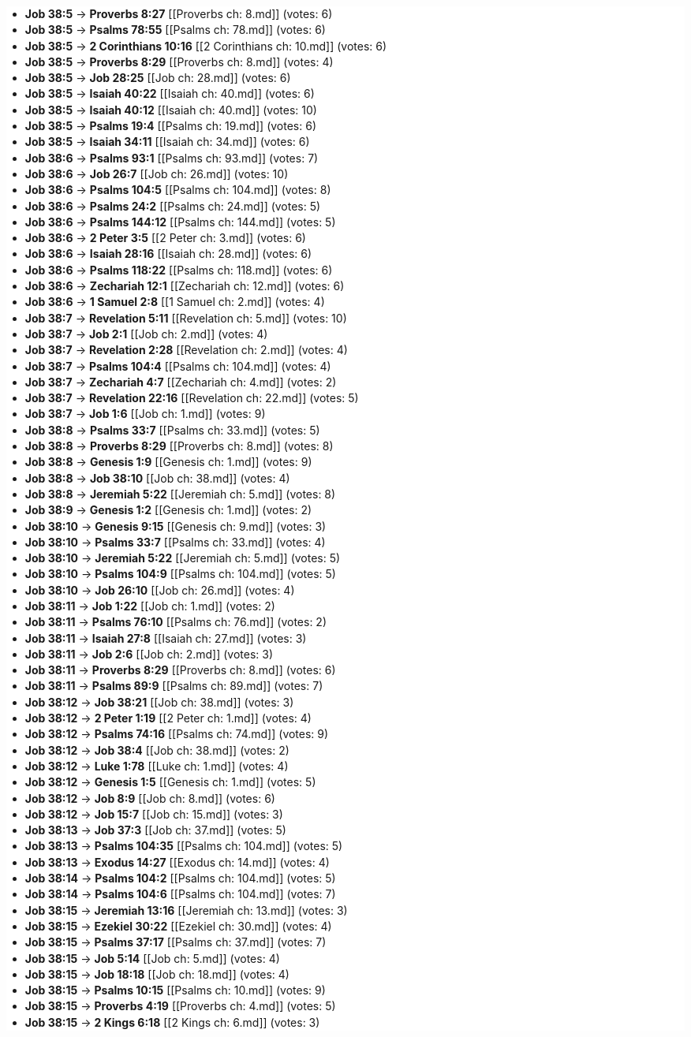 - **Job 38:5** → **Proverbs 8:27** [[Proverbs ch: 8.md]] (votes: 6)
- **Job 38:5** → **Psalms 78:55** [[Psalms ch: 78.md]] (votes: 6)
- **Job 38:5** → **2 Corinthians 10:16** [[2 Corinthians ch: 10.md]] (votes: 6)
- **Job 38:5** → **Proverbs 8:29** [[Proverbs ch: 8.md]] (votes: 4)
- **Job 38:5** → **Job 28:25** [[Job ch: 28.md]] (votes: 6)
- **Job 38:5** → **Isaiah 40:22** [[Isaiah ch: 40.md]] (votes: 6)
- **Job 38:5** → **Isaiah 40:12** [[Isaiah ch: 40.md]] (votes: 10)
- **Job 38:5** → **Psalms 19:4** [[Psalms ch: 19.md]] (votes: 6)
- **Job 38:5** → **Isaiah 34:11** [[Isaiah ch: 34.md]] (votes: 6)
- **Job 38:6** → **Psalms 93:1** [[Psalms ch: 93.md]] (votes: 7)
- **Job 38:6** → **Job 26:7** [[Job ch: 26.md]] (votes: 10)
- **Job 38:6** → **Psalms 104:5** [[Psalms ch: 104.md]] (votes: 8)
- **Job 38:6** → **Psalms 24:2** [[Psalms ch: 24.md]] (votes: 5)
- **Job 38:6** → **Psalms 144:12** [[Psalms ch: 144.md]] (votes: 5)
- **Job 38:6** → **2 Peter 3:5** [[2 Peter ch: 3.md]] (votes: 6)
- **Job 38:6** → **Isaiah 28:16** [[Isaiah ch: 28.md]] (votes: 6)
- **Job 38:6** → **Psalms 118:22** [[Psalms ch: 118.md]] (votes: 6)
- **Job 38:6** → **Zechariah 12:1** [[Zechariah ch: 12.md]] (votes: 6)
- **Job 38:6** → **1 Samuel 2:8** [[1 Samuel ch: 2.md]] (votes: 4)
- **Job 38:7** → **Revelation 5:11** [[Revelation ch: 5.md]] (votes: 10)
- **Job 38:7** → **Job 2:1** [[Job ch: 2.md]] (votes: 4)
- **Job 38:7** → **Revelation 2:28** [[Revelation ch: 2.md]] (votes: 4)
- **Job 38:7** → **Psalms 104:4** [[Psalms ch: 104.md]] (votes: 4)
- **Job 38:7** → **Zechariah 4:7** [[Zechariah ch: 4.md]] (votes: 2)
- **Job 38:7** → **Revelation 22:16** [[Revelation ch: 22.md]] (votes: 5)
- **Job 38:7** → **Job 1:6** [[Job ch: 1.md]] (votes: 9)
- **Job 38:8** → **Psalms 33:7** [[Psalms ch: 33.md]] (votes: 5)
- **Job 38:8** → **Proverbs 8:29** [[Proverbs ch: 8.md]] (votes: 8)
- **Job 38:8** → **Genesis 1:9** [[Genesis ch: 1.md]] (votes: 9)
- **Job 38:8** → **Job 38:10** [[Job ch: 38.md]] (votes: 4)
- **Job 38:8** → **Jeremiah 5:22** [[Jeremiah ch: 5.md]] (votes: 8)
- **Job 38:9** → **Genesis 1:2** [[Genesis ch: 1.md]] (votes: 2)
- **Job 38:10** → **Genesis 9:15** [[Genesis ch: 9.md]] (votes: 3)
- **Job 38:10** → **Psalms 33:7** [[Psalms ch: 33.md]] (votes: 4)
- **Job 38:10** → **Jeremiah 5:22** [[Jeremiah ch: 5.md]] (votes: 5)
- **Job 38:10** → **Psalms 104:9** [[Psalms ch: 104.md]] (votes: 5)
- **Job 38:10** → **Job 26:10** [[Job ch: 26.md]] (votes: 4)
- **Job 38:11** → **Job 1:22** [[Job ch: 1.md]] (votes: 2)
- **Job 38:11** → **Psalms 76:10** [[Psalms ch: 76.md]] (votes: 2)
- **Job 38:11** → **Isaiah 27:8** [[Isaiah ch: 27.md]] (votes: 3)
- **Job 38:11** → **Job 2:6** [[Job ch: 2.md]] (votes: 3)
- **Job 38:11** → **Proverbs 8:29** [[Proverbs ch: 8.md]] (votes: 6)
- **Job 38:11** → **Psalms 89:9** [[Psalms ch: 89.md]] (votes: 7)
- **Job 38:12** → **Job 38:21** [[Job ch: 38.md]] (votes: 3)
- **Job 38:12** → **2 Peter 1:19** [[2 Peter ch: 1.md]] (votes: 4)
- **Job 38:12** → **Psalms 74:16** [[Psalms ch: 74.md]] (votes: 9)
- **Job 38:12** → **Job 38:4** [[Job ch: 38.md]] (votes: 2)
- **Job 38:12** → **Luke 1:78** [[Luke ch: 1.md]] (votes: 4)
- **Job 38:12** → **Genesis 1:5** [[Genesis ch: 1.md]] (votes: 5)
- **Job 38:12** → **Job 8:9** [[Job ch: 8.md]] (votes: 6)
- **Job 38:12** → **Job 15:7** [[Job ch: 15.md]] (votes: 3)
- **Job 38:13** → **Job 37:3** [[Job ch: 37.md]] (votes: 5)
- **Job 38:13** → **Psalms 104:35** [[Psalms ch: 104.md]] (votes: 5)
- **Job 38:13** → **Exodus 14:27** [[Exodus ch: 14.md]] (votes: 4)
- **Job 38:14** → **Psalms 104:2** [[Psalms ch: 104.md]] (votes: 5)
- **Job 38:14** → **Psalms 104:6** [[Psalms ch: 104.md]] (votes: 7)
- **Job 38:15** → **Jeremiah 13:16** [[Jeremiah ch: 13.md]] (votes: 3)
- **Job 38:15** → **Ezekiel 30:22** [[Ezekiel ch: 30.md]] (votes: 4)
- **Job 38:15** → **Psalms 37:17** [[Psalms ch: 37.md]] (votes: 7)
- **Job 38:15** → **Job 5:14** [[Job ch: 5.md]] (votes: 4)
- **Job 38:15** → **Job 18:18** [[Job ch: 18.md]] (votes: 4)
- **Job 38:15** → **Psalms 10:15** [[Psalms ch: 10.md]] (votes: 9)
- **Job 38:15** → **Proverbs 4:19** [[Proverbs ch: 4.md]] (votes: 5)
- **Job 38:15** → **2 Kings 6:18** [[2 Kings ch: 6.md]] (votes: 3)